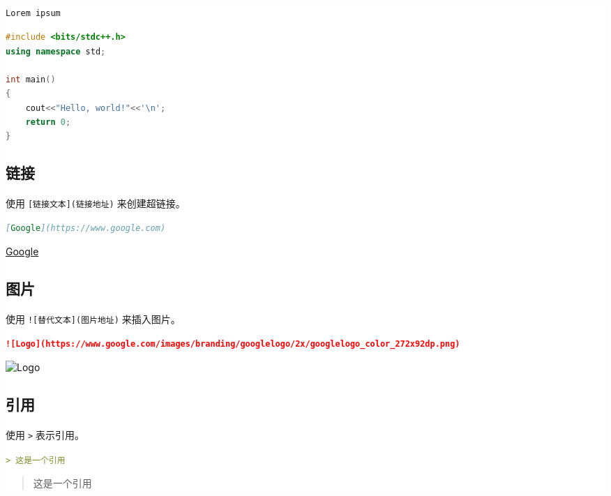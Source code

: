 <BrowserWindow>

`Lorem ipsum`

```cpp
#include <bits/stdc++.h>
using namespace std;

int main()
{
	cout<<"Hello, world!"<<'\n';
	return 0;
}
```

</BrowserWindow>

## 链接

使用 `[链接文本](链接地址)` 来创建超链接。

```markdown
[Google](https://www.google.com)
```

<BrowserWindow>

[Google](https://www.google.com)

</BrowserWindow>

## 图片

使用 `![替代文本](图片地址)` 来插入图片。

```markdown
![Logo](https://www.google.com/images/branding/googlelogo/2x/googlelogo_color_272x92dp.png)
```

<BrowserWindow>

![Logo](https://www.google.com/images/branding/googlelogo/2x/googlelogo_color_272x92dp.png)

</BrowserWindow>

## 引用

使用 `>` 表示引用。

```markdown
> 这是一个引用
```

<BrowserWindow>

> 这是一个引用

</BrowserWindow>
